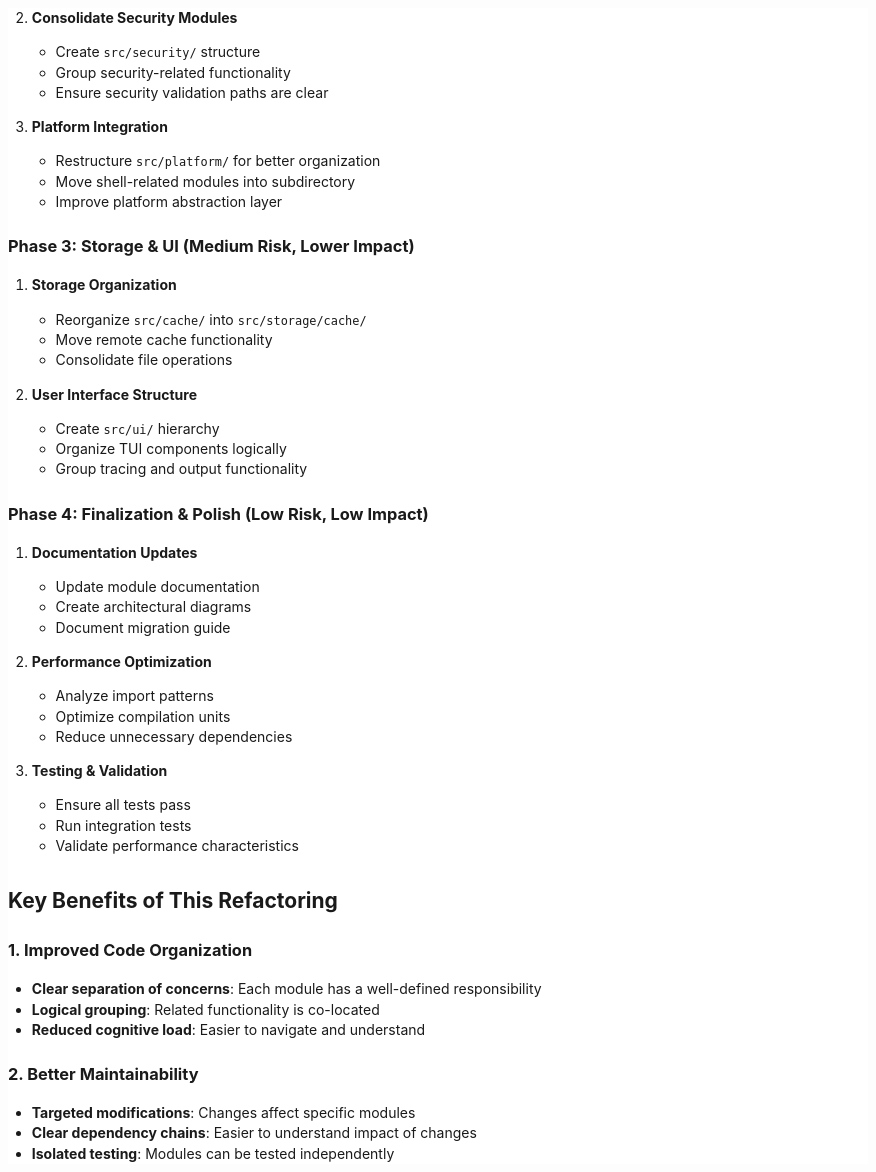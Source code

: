 2. **Consolidate Security Modules**
   - Create `src/security/` structure
   - Group security-related functionality
   - Ensure security validation paths are clear

3. **Platform Integration**
   - Restructure `src/platform/` for better organization
   - Move shell-related modules into subdirectory
   - Improve platform abstraction layer

### Phase 3: Storage & UI (Medium Risk, Lower Impact)

1. **Storage Organization**
   - Reorganize `src/cache/` into `src/storage/cache/`
   - Move remote cache functionality
   - Consolidate file operations

2. **User Interface Structure**
   - Create `src/ui/` hierarchy
   - Organize TUI components logically
   - Group tracing and output functionality

### Phase 4: Finalization & Polish (Low Risk, Low Impact)

1. **Documentation Updates**
   - Update module documentation
   - Create architectural diagrams
   - Document migration guide

2. **Performance Optimization**
   - Analyze import patterns
   - Optimize compilation units
   - Reduce unnecessary dependencies

3. **Testing & Validation**
   - Ensure all tests pass
   - Run integration tests
   - Validate performance characteristics

## Key Benefits of This Refactoring

### 1. Improved Code Organization

- **Clear separation of concerns**: Each module has a well-defined responsibility
- **Logical grouping**: Related functionality is co-located
- **Reduced cognitive load**: Easier to navigate and understand

### 2. Better Maintainability

- **Targeted modifications**: Changes affect specific modules
- **Clear dependency chains**: Easier to understand impact of changes
- **Isolated testing**: Modules can be tested independently
